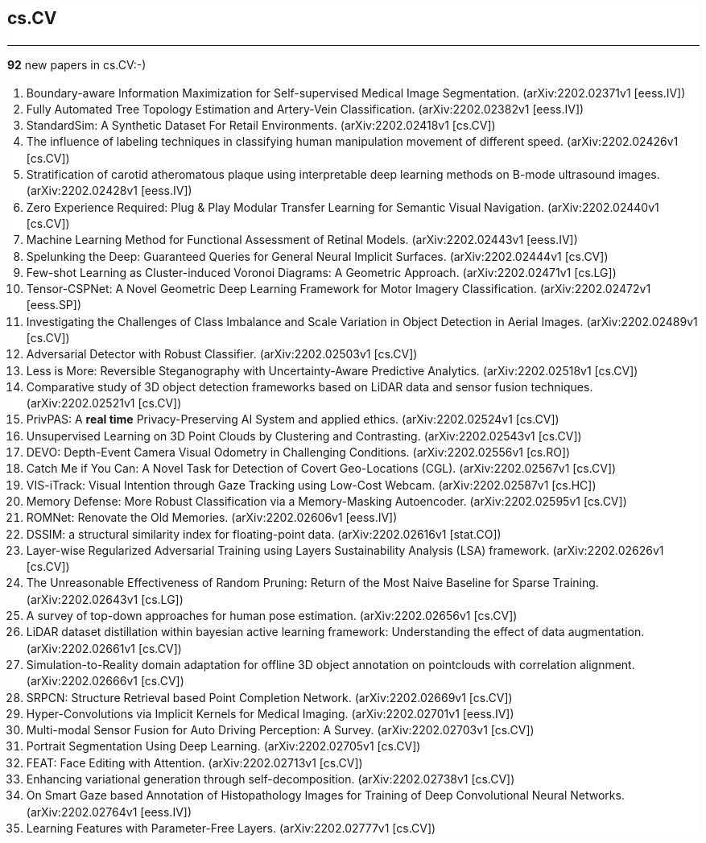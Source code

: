 ## cs.CV
---
**92** new papers in cs.CV:-) 
1. Boundary-aware Information Maximization for Self-supervised Medical Image Segmentation. (arXiv:2202.02371v1 [eess.IV])
2. Fully Automated Tree Topology Estimation and Artery-Vein Classification. (arXiv:2202.02382v1 [eess.IV])
3. StandardSim: A Synthetic Dataset For Retail Environments. (arXiv:2202.02418v1 [cs.CV])
4. The influence of labeling techniques in classifying human manipulation movement of different speed. (arXiv:2202.02426v1 [cs.CV])
5. Stratification of carotid atheromatous plaque using interpretable deep learning methods on B-mode ultrasound images. (arXiv:2202.02428v1 [eess.IV])
6. Zero Experience Required: Plug & Play Modular Transfer Learning for Semantic Visual Navigation. (arXiv:2202.02440v1 [cs.CV])
7. Machine Learning Method for Functional Assessment of Retinal Models. (arXiv:2202.02443v1 [eess.IV])
8. Spelunking the Deep: Guaranteed Queries for General Neural Implicit Surfaces. (arXiv:2202.02444v1 [cs.CV])
9. Few-shot Learning as Cluster-induced Voronoi Diagrams: A Geometric Approach. (arXiv:2202.02471v1 [cs.LG])
10. Tensor-CSPNet: A Novel Geometric Deep Learning Framework for Motor Imagery Classification. (arXiv:2202.02472v1 [eess.SP])
11. Investigating the Challenges of Class Imbalance and Scale Variation in Object Detection in Aerial Images. (arXiv:2202.02489v1 [cs.CV])
12. Adversarial Detector with Robust Classifier. (arXiv:2202.02503v1 [cs.CV])
13. Less is More: Reversible Steganography with Uncertainty-Aware Predictive Analytics. (arXiv:2202.02518v1 [cs.CV])
14. Comparative study of 3D object detection frameworks based on LiDAR data and sensor fusion techniques. (arXiv:2202.02521v1 [cs.CV])
15. PrivPAS: A **real time** Privacy-Preserving AI System and applied ethics. (arXiv:2202.02524v1 [cs.CV])
16. Unsupervised Learning on 3D Point Clouds by Clustering and Contrasting. (arXiv:2202.02543v1 [cs.CV])
17. DEVO: Depth-Event Camera Visual Odometry in Challenging Conditions. (arXiv:2202.02556v1 [cs.RO])
18. Catch Me if You Can: A Novel Task for Detection of Covert Geo-Locations (CGL). (arXiv:2202.02567v1 [cs.CV])
19. VIS-iTrack: Visual Intention through Gaze Tracking using Low-Cost Webcam. (arXiv:2202.02587v1 [cs.HC])
20. Memory Defense: More Robust Classification via a Memory-Masking Autoencoder. (arXiv:2202.02595v1 [cs.CV])
21. ROMNet: Renovate the Old Memories. (arXiv:2202.02606v1 [eess.IV])
22. DSSIM: a structural similarity index for floating-point data. (arXiv:2202.02616v1 [stat.CO])
23. Layer-wise Regularized Adversarial Training using Layers Sustainability Analysis (LSA) framework. (arXiv:2202.02626v1 [cs.CV])
24. The Unreasonable Effectiveness of Random Pruning: Return of the Most Naive Baseline for Sparse Training. (arXiv:2202.02643v1 [cs.LG])
25. A survey of top-down approaches for human pose estimation. (arXiv:2202.02656v1 [cs.CV])
26. LiDAR dataset distillation within bayesian active learning framework: Understanding the effect of data augmentation. (arXiv:2202.02661v1 [cs.CV])
27. Simulation-to-Reality domain adaptation for offline 3D object annotation on pointclouds with correlation alignment. (arXiv:2202.02666v1 [cs.CV])
28. SRPCN: Structure Retrieval based Point Completion Network. (arXiv:2202.02669v1 [cs.CV])
29. Hyper-Convolutions via Implicit Kernels for Medical Imaging. (arXiv:2202.02701v1 [eess.IV])
30. Multi-modal Sensor Fusion for Auto Driving Perception: A Survey. (arXiv:2202.02703v1 [cs.CV])
31. Portrait Segmentation Using Deep Learning. (arXiv:2202.02705v1 [cs.CV])
32. FEAT: Face Editing with Attention. (arXiv:2202.02713v1 [cs.CV])
33. Enhancing variational generation through self-decomposition. (arXiv:2202.02738v1 [cs.CV])
34. On Smart Gaze based Annotation of Histopathology Images for Training of Deep Convolutional Neural Networks. (arXiv:2202.02764v1 [eess.IV])
35. Learning Features with Parameter-Free Layers. (arXiv:2202.02777v1 [cs.CV])